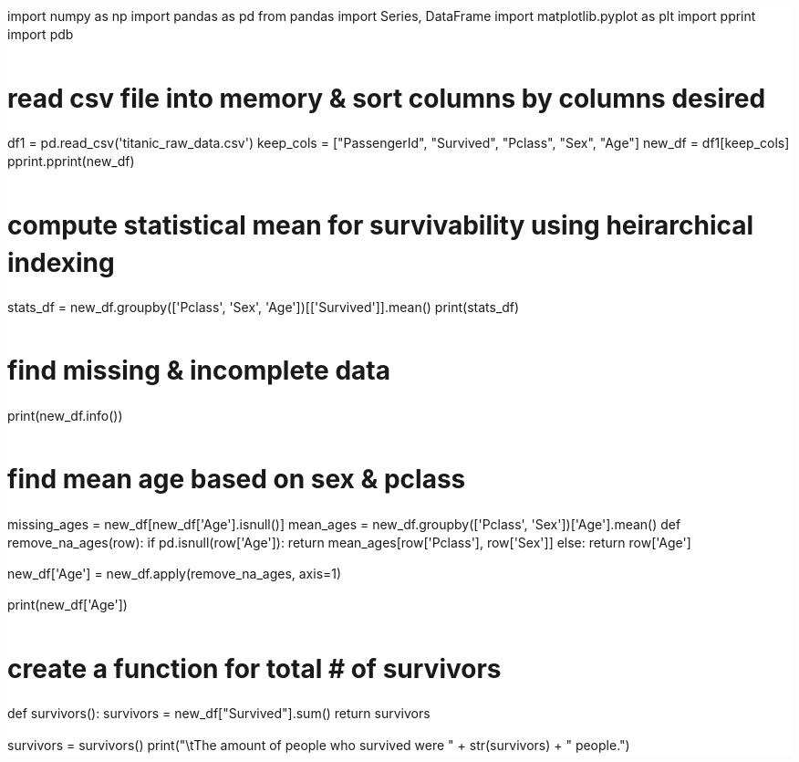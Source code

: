 import numpy as np
import pandas as pd
from pandas import Series, DataFrame
import matplotlib.pyplot as plt
import pprint
import pdb


# read csv file into memory & sort columns by columns desired

df1 = pd.read_csv('titanic_raw_data.csv')
keep_cols = ["PassengerId", "Survived", "Pclass", "Sex", "Age"]
new_df = df1[keep_cols]
pprint.pprint(new_df)


# compute statistical mean for survivability using heirarchical indexing

stats_df = new_df.groupby(['Pclass', 'Sex', 'Age'])[['Survived']].mean()
print(stats_df)


# find missing & incomplete data 

print(new_df.info())

# find mean age based on sex & pclass

missing_ages = new_df[new_df['Age'].isnull()]
mean_ages = new_df.groupby(['Pclass', 'Sex'])['Age'].mean()
def remove_na_ages(row):
    if pd.isnull(row['Age']):
        return mean_ages[row['Pclass'], row['Sex']]
    else:
        return row['Age']

new_df['Age'] = new_df.apply(remove_na_ages, axis=1)

print(new_df['Age'])



# create a function for total # of survivors

def survivors():
    survivors = new_df["Survived"].sum()
    return survivors

survivors = survivors()
print("\tThe amount of people who survived were " + str(survivors) + " people.")
